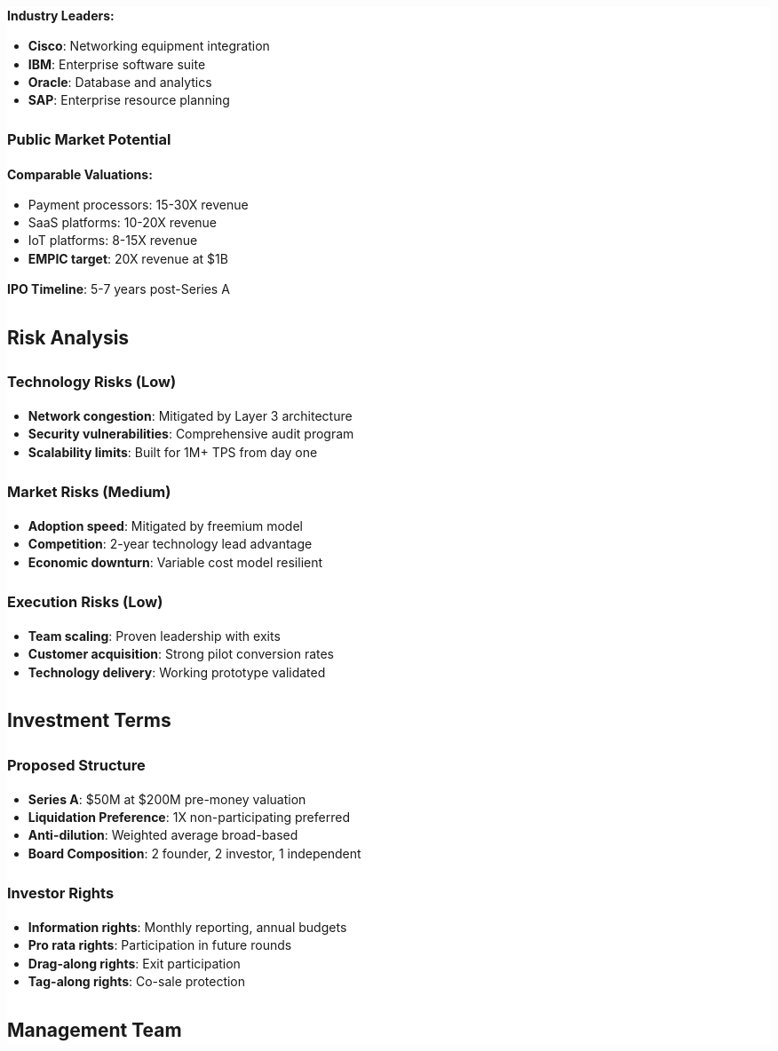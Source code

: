 **Industry Leaders:**
- **Cisco**: Networking equipment integration
- **IBM**: Enterprise software suite
- **Oracle**: Database and analytics
- **SAP**: Enterprise resource planning

### Public Market Potential
**Comparable Valuations:**
- Payment processors: 15-30X revenue
- SaaS platforms: 10-20X revenue
- IoT platforms: 8-15X revenue
- **EMPIC target**: 20X revenue at $1B

**IPO Timeline**: 5-7 years post-Series A

## Risk Analysis

### Technology Risks (Low)
- **Network congestion**: Mitigated by Layer 3 architecture
- **Security vulnerabilities**: Comprehensive audit program
- **Scalability limits**: Built for 1M+ TPS from day one

### Market Risks (Medium)
- **Adoption speed**: Mitigated by freemium model
- **Competition**: 2-year technology lead advantage
- **Economic downturn**: Variable cost model resilient

### Execution Risks (Low)
- **Team scaling**: Proven leadership with exits
- **Customer acquisition**: Strong pilot conversion rates
- **Technology delivery**: Working prototype validated

## Investment Terms

### Proposed Structure
- **Series A**: $50M at $200M pre-money valuation
- **Liquidation Preference**: 1X non-participating preferred
- **Anti-dilution**: Weighted average broad-based
- **Board Composition**: 2 founder, 2 investor, 1 independent

### Investor Rights
- **Information rights**: Monthly reporting, annual budgets
- **Pro rata rights**: Participation in future rounds
- **Drag-along rights**: Exit participation
- **Tag-along rights**: Co-sale protection

## Management Team
